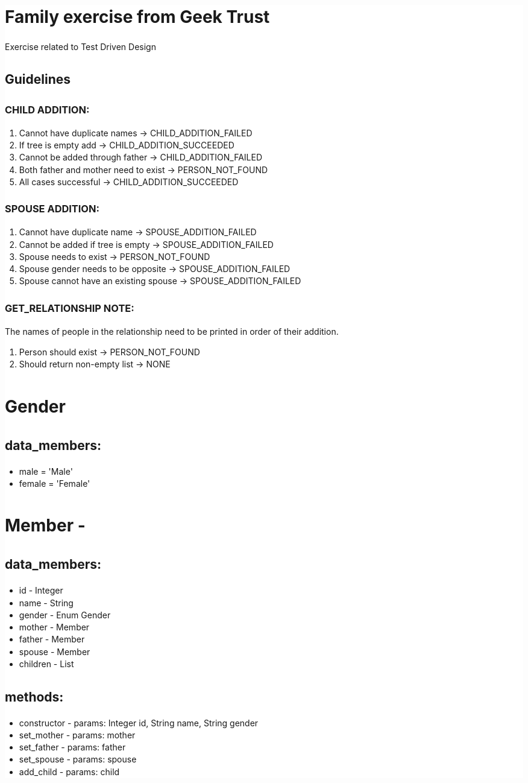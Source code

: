 # Family exercise from Geek Trust

Exercise related to Test Driven Design

## Guidelines
### CHILD ADDITION:
1. Cannot have duplicate names -> CHILD_ADDITION_FAILED
2. If tree is empty add -> CHILD_ADDITION_SUCCEEDED
3. Cannot be added through father -> CHILD_ADDITION_FAILED
4. Both father and mother need to exist -> PERSON_NOT_FOUND
5. All cases successful -> CHILD_ADDITION_SUCCEEDED

### SPOUSE ADDITION:
1. Cannot have duplicate name -> SPOUSE_ADDITION_FAILED
2. Cannot be added if tree is empty -> SPOUSE_ADDITION_FAILED
3. Spouse needs to exist -> PERSON_NOT_FOUND
4. Spouse gender needs to be opposite -> SPOUSE_ADDITION_FAILED
5. Spouse cannot have an existing spouse -> SPOUSE_ADDITION_FAILED

### GET_RELATIONSHIP NOTE:
The names of people in the relationship need to be printed in order of their addition.
1. Person should exist -> PERSON_NOT_FOUND
2. Should return non-empty list -> NONE


Gender 
===============

data_members:
-------------
* male = 'Male'
* female = 'Female'


Member -
================

data_members:
--------------
* id - Integer
* name - String
* gender - Enum Gender
* mother - Member
* father - Member
* spouse - Member
* children - List <Member>

methods:
-----------------
* constructor - params: Integer id, String name, String gender
* set_mother - params: <Member> mother
* set_father - params: <Member> father
* set_spouse - params: <Member> spouse
* add_child - params: <Member> child
